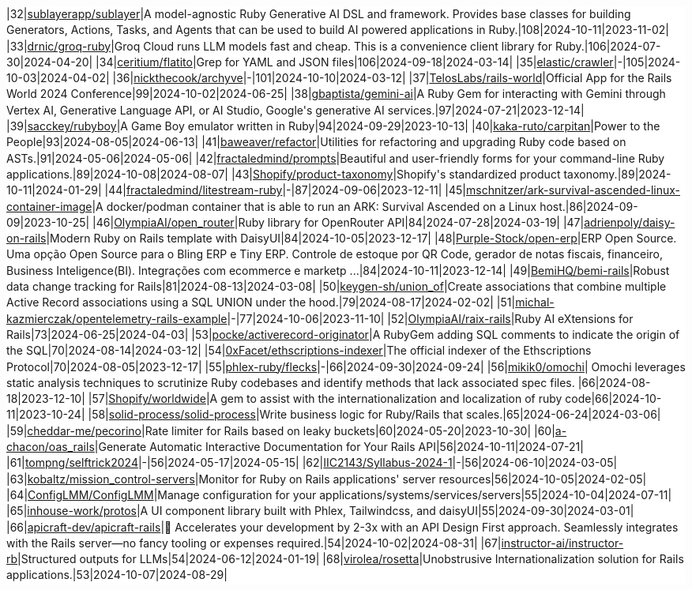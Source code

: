 |32|[sublayerapp/sublayer](https://github.com/sublayerapp/sublayer)|A model-agnostic Ruby Generative AI DSL and framework. Provides base classes for building Generators, Actions, Tasks, and Agents that can be used to build AI powered applications in Ruby.|108|2024-10-11|2023-11-02|
|33|[drnic/groq-ruby](https://github.com/drnic/groq-ruby)|Groq Cloud runs LLM models fast and cheap. This is a convenience client library for Ruby.|106|2024-07-30|2024-04-20|
|34|[ceritium/flatito](https://github.com/ceritium/flatito)|Grep for YAML and JSON files|106|2024-09-18|2024-03-14|
|35|[elastic/crawler](https://github.com/elastic/crawler)|-|105|2024-10-03|2024-04-02|
|36|[nickthecook/archyve](https://github.com/nickthecook/archyve)|-|101|2024-10-10|2024-03-12|
|37|[TelosLabs/rails-world](https://github.com/TelosLabs/rails-world)|Official App for the Rails World 2024 Conference|99|2024-10-02|2024-06-25|
|38|[gbaptista/gemini-ai](https://github.com/gbaptista/gemini-ai)|A Ruby Gem for interacting with Gemini through Vertex AI, Generative Language API, or AI Studio, Google's generative AI services.|97|2024-07-21|2023-12-14|
|39|[sacckey/rubyboy](https://github.com/sacckey/rubyboy)|A Game Boy emulator written in Ruby|94|2024-09-29|2023-10-13|
|40|[kaka-ruto/carpitan](https://github.com/kaka-ruto/carpitan)|Power to the People|93|2024-08-05|2024-06-13|
|41|[baweaver/refactor](https://github.com/baweaver/refactor)|Utilities for refactoring and upgrading Ruby code based on ASTs.|91|2024-05-06|2024-05-06|
|42|[fractaledmind/prompts](https://github.com/fractaledmind/prompts)|Beautiful and user-friendly forms for your command-line Ruby applications.|89|2024-10-08|2024-08-07|
|43|[Shopify/product-taxonomy](https://github.com/Shopify/product-taxonomy)|Shopify's standardized product taxonomy.|89|2024-10-11|2024-01-29|
|44|[fractaledmind/litestream-ruby](https://github.com/fractaledmind/litestream-ruby)|-|87|2024-09-06|2023-12-11|
|45|[mschnitzer/ark-survival-ascended-linux-container-image](https://github.com/mschnitzer/ark-survival-ascended-linux-container-image)|A docker/podman container that is able to run an ARK: Survival Ascended on a Linux host.|86|2024-09-09|2023-10-25|
|46|[OlympiaAI/open_router](https://github.com/OlympiaAI/open_router)|Ruby library for OpenRouter API|84|2024-07-28|2024-03-19|
|47|[adrienpoly/daisy-on-rails](https://github.com/adrienpoly/daisy-on-rails)|Modern Ruby on Rails template with DaisyUI|84|2024-10-05|2023-12-17|
|48|[Purple-Stock/open-erp](https://github.com/Purple-Stock/open-erp)|ERP Open Source. Uma opção Open Source para o Bling ERP e Tiny ERP. Controle de estoque por QR Code, gerador de notas fiscais, financeiro, Business Inteligence(BI). Integrações com ecommerce e marketp ...|84|2024-10-11|2023-12-14|
|49|[BemiHQ/bemi-rails](https://github.com/BemiHQ/bemi-rails)|Robust data change tracking for Rails|81|2024-08-13|2024-03-08|
|50|[keygen-sh/union_of](https://github.com/keygen-sh/union_of)|Create associations that combine multiple Active Record associations using a SQL UNION under the hood.|79|2024-08-17|2024-02-02|
|51|[michal-kazmierczak/opentelemetry-rails-example](https://github.com/michal-kazmierczak/opentelemetry-rails-example)|-|77|2024-10-06|2023-11-10|
|52|[OlympiaAI/raix-rails](https://github.com/OlympiaAI/raix-rails)|Ruby AI eXtensions for Rails|73|2024-06-25|2024-04-03|
|53|[pocke/activerecord-originator](https://github.com/pocke/activerecord-originator)|A RubyGem adding SQL comments to indicate the origin of the SQL|70|2024-08-14|2024-03-12|
|54|[0xFacet/ethscriptions-indexer](https://github.com/0xFacet/ethscriptions-indexer)|The official indexer of the Ethscriptions Protocol|70|2024-08-05|2023-12-17|
|55|[phlex-ruby/flecks](https://github.com/phlex-ruby/flecks)|-|66|2024-09-30|2024-09-24|
|56|[mikik0/omochi](https://github.com/mikik0/omochi)| Omochi leverages static analysis techniques to scrutinize Ruby codebases and identify methods that lack associated spec files. |66|2024-08-18|2023-12-10|
|57|[Shopify/worldwide](https://github.com/Shopify/worldwide)|A gem to assist with the internationalization and localization of ruby code|66|2024-10-11|2023-10-24|
|58|[solid-process/solid-process](https://github.com/solid-process/solid-process)|Write business logic for Ruby/Rails that scales.|65|2024-06-24|2024-03-06|
|59|[cheddar-me/pecorino](https://github.com/cheddar-me/pecorino)|Rate limiter for Rails based on leaky buckets|60|2024-05-20|2023-10-30|
|60|[a-chacon/oas_rails](https://github.com/a-chacon/oas_rails)|Generate Automatic Interactive Documentation for Your Rails API|56|2024-10-11|2024-07-21|
|61|[tompng/selftrick2024](https://github.com/tompng/selftrick2024)|-|56|2024-05-17|2024-05-15|
|62|[IIC2143/Syllabus-2024-1](https://github.com/IIC2143/Syllabus-2024-1)|-|56|2024-06-10|2024-03-05|
|63|[kobaltz/mission_control-servers](https://github.com/kobaltz/mission_control-servers)|Monitor for Ruby on Rails applications' server resources|56|2024-10-05|2024-02-05|
|64|[ConfigLMM/ConfigLMM](https://github.com/ConfigLMM/ConfigLMM)|Manage configuration for your applications/systems/services/servers|55|2024-10-04|2024-07-11|
|65|[inhouse-work/protos](https://github.com/inhouse-work/protos)|A UI component library built with Phlex, Tailwindcss, and daisyUI|55|2024-09-30|2024-03-01|
|66|[apicraft-dev/apicraft-rails](https://github.com/apicraft-dev/apicraft-rails)|🚀 Accelerates your development by 2-3x with an API Design First approach. Seamlessly integrates with the Rails server—no fancy tooling or expenses required.|54|2024-10-02|2024-08-31|
|67|[instructor-ai/instructor-rb](https://github.com/instructor-ai/instructor-rb)|Structured outputs for LLMs|54|2024-06-12|2024-01-19|
|68|[virolea/rosetta](https://github.com/virolea/rosetta)|Unobstrusive Internationalization solution for Rails applications.|53|2024-10-07|2024-08-29|